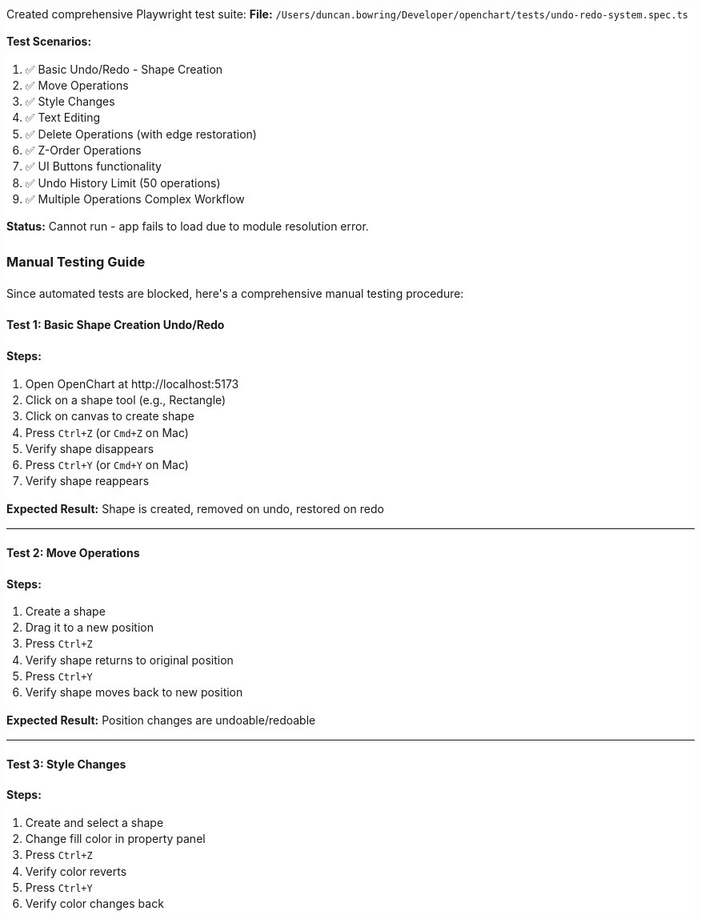 Created comprehensive Playwright test suite:
**File:** `/Users/duncan.bowring/Developer/openchart/tests/undo-redo-system.spec.ts`

**Test Scenarios:**
1. ✅ Basic Undo/Redo - Shape Creation
2. ✅ Move Operations
3. ✅ Style Changes
4. ✅ Text Editing
5. ✅ Delete Operations (with edge restoration)
6. ✅ Z-Order Operations
7. ✅ UI Buttons functionality
8. ✅ Undo History Limit (50 operations)
9. ✅ Multiple Operations Complex Workflow

**Status:** Cannot run - app fails to load due to module resolution error.

### Manual Testing Guide

Since automated tests are blocked, here's a comprehensive manual testing procedure:

#### Test 1: Basic Shape Creation Undo/Redo

**Steps:**
1. Open OpenChart at http://localhost:5173
2. Click on a shape tool (e.g., Rectangle)
3. Click on canvas to create shape
4. Press `Ctrl+Z` (or `Cmd+Z` on Mac)
5. Verify shape disappears
6. Press `Ctrl+Y` (or `Cmd+Y` on Mac)
7. Verify shape reappears

**Expected Result:** Shape is created, removed on undo, restored on redo

---

#### Test 2: Move Operations

**Steps:**
1. Create a shape
2. Drag it to a new position
3. Press `Ctrl+Z`
4. Verify shape returns to original position
5. Press `Ctrl+Y`
6. Verify shape moves back to new position

**Expected Result:** Position changes are undoable/redoable

---

#### Test 3: Style Changes

**Steps:**
1. Create and select a shape
2. Change fill color in property panel
3. Press `Ctrl+Z`
4. Verify color reverts
5. Press `Ctrl+Y`
6. Verify color changes back
